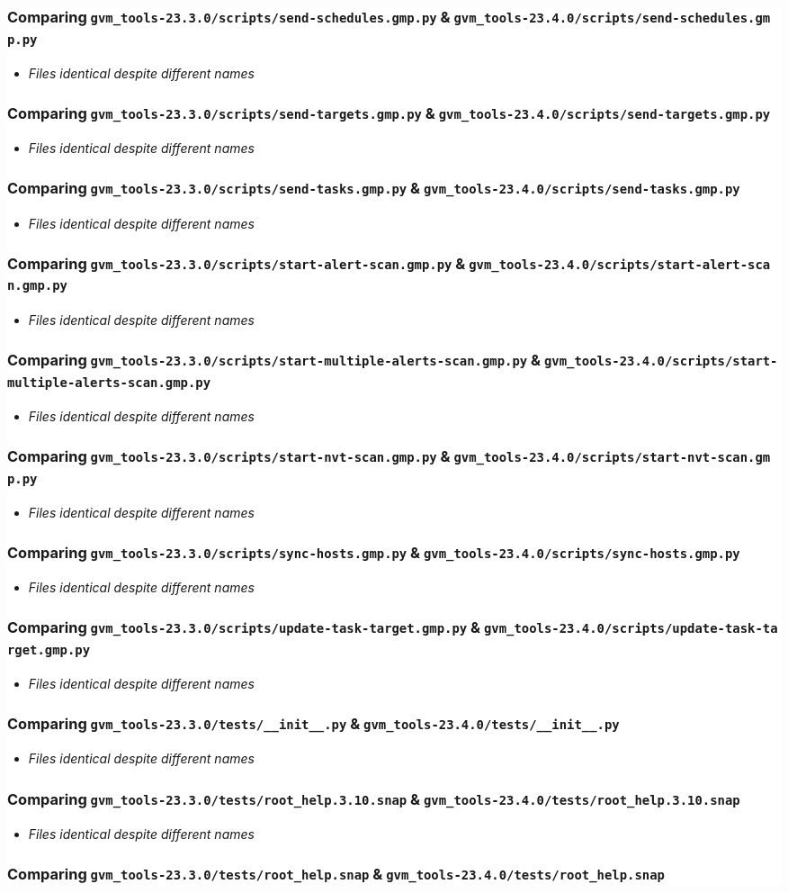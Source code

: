 ### Comparing `gvm_tools-23.3.0/scripts/send-schedules.gmp.py` & `gvm_tools-23.4.0/scripts/send-schedules.gmp.py`

 * *Files identical despite different names*

### Comparing `gvm_tools-23.3.0/scripts/send-targets.gmp.py` & `gvm_tools-23.4.0/scripts/send-targets.gmp.py`

 * *Files identical despite different names*

### Comparing `gvm_tools-23.3.0/scripts/send-tasks.gmp.py` & `gvm_tools-23.4.0/scripts/send-tasks.gmp.py`

 * *Files identical despite different names*

### Comparing `gvm_tools-23.3.0/scripts/start-alert-scan.gmp.py` & `gvm_tools-23.4.0/scripts/start-alert-scan.gmp.py`

 * *Files identical despite different names*

### Comparing `gvm_tools-23.3.0/scripts/start-multiple-alerts-scan.gmp.py` & `gvm_tools-23.4.0/scripts/start-multiple-alerts-scan.gmp.py`

 * *Files identical despite different names*

### Comparing `gvm_tools-23.3.0/scripts/start-nvt-scan.gmp.py` & `gvm_tools-23.4.0/scripts/start-nvt-scan.gmp.py`

 * *Files identical despite different names*

### Comparing `gvm_tools-23.3.0/scripts/sync-hosts.gmp.py` & `gvm_tools-23.4.0/scripts/sync-hosts.gmp.py`

 * *Files identical despite different names*

### Comparing `gvm_tools-23.3.0/scripts/update-task-target.gmp.py` & `gvm_tools-23.4.0/scripts/update-task-target.gmp.py`

 * *Files identical despite different names*

### Comparing `gvm_tools-23.3.0/tests/__init__.py` & `gvm_tools-23.4.0/tests/__init__.py`

 * *Files identical despite different names*

### Comparing `gvm_tools-23.3.0/tests/root_help.3.10.snap` & `gvm_tools-23.4.0/tests/root_help.3.10.snap`

 * *Files identical despite different names*

### Comparing `gvm_tools-23.3.0/tests/root_help.snap` & `gvm_tools-23.4.0/tests/root_help.snap`
